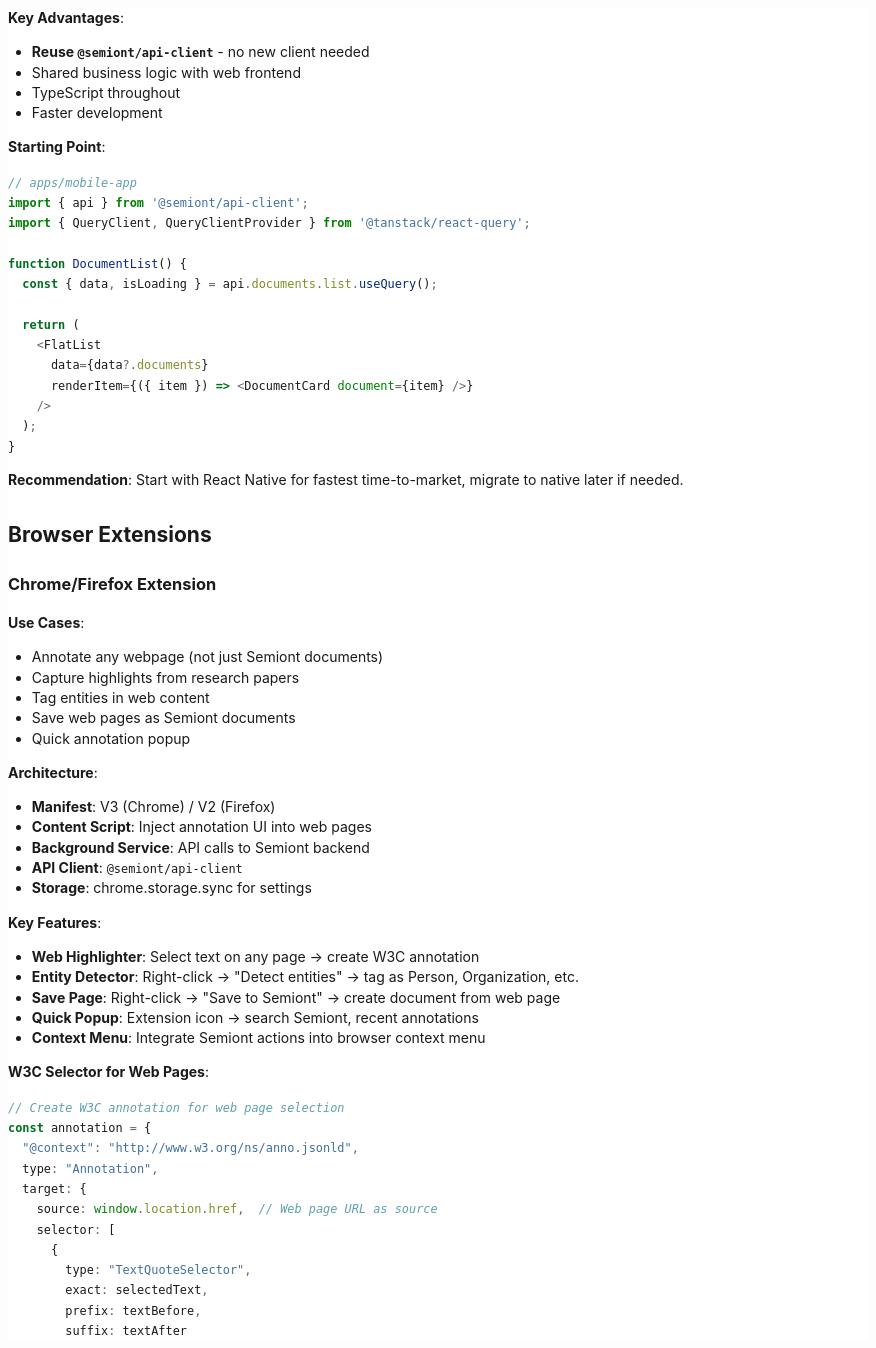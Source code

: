 **Key Advantages**:
- **Reuse `@semiont/api-client`** - no new client needed
- Shared business logic with web frontend
- TypeScript throughout
- Faster development

**Starting Point**:
```typescript
// apps/mobile-app
import { api } from '@semiont/api-client';
import { QueryClient, QueryClientProvider } from '@tanstack/react-query';

function DocumentList() {
  const { data, isLoading } = api.documents.list.useQuery();

  return (
    <FlatList
      data={data?.documents}
      renderItem={({ item }) => <DocumentCard document={item} />}
    />
  );
}
```

**Recommendation**: Start with React Native for fastest time-to-market, migrate to native later if needed.

## Browser Extensions

### Chrome/Firefox Extension

**Use Cases**:
- Annotate any webpage (not just Semiont documents)
- Capture highlights from research papers
- Tag entities in web content
- Save web pages as Semiont documents
- Quick annotation popup

**Architecture**:
- **Manifest**: V3 (Chrome) / V2 (Firefox)
- **Content Script**: Inject annotation UI into web pages
- **Background Service**: API calls to Semiont backend
- **API Client**: `@semiont/api-client`
- **Storage**: chrome.storage.sync for settings

**Key Features**:
- **Web Highlighter**: Select text on any page → create W3C annotation
- **Entity Detector**: Right-click → "Detect entities" → tag as Person, Organization, etc.
- **Save Page**: Right-click → "Save to Semiont" → create document from web page
- **Quick Popup**: Extension icon → search Semiont, recent annotations
- **Context Menu**: Integrate Semiont actions into browser context menu

**W3C Selector for Web Pages**:
```typescript
// Create W3C annotation for web page selection
const annotation = {
  "@context": "http://www.w3.org/ns/anno.jsonld",
  type: "Annotation",
  target: {
    source: window.location.href,  // Web page URL as source
    selector: [
      {
        type: "TextQuoteSelector",
        exact: selectedText,
        prefix: textBefore,
        suffix: textAfter
```
